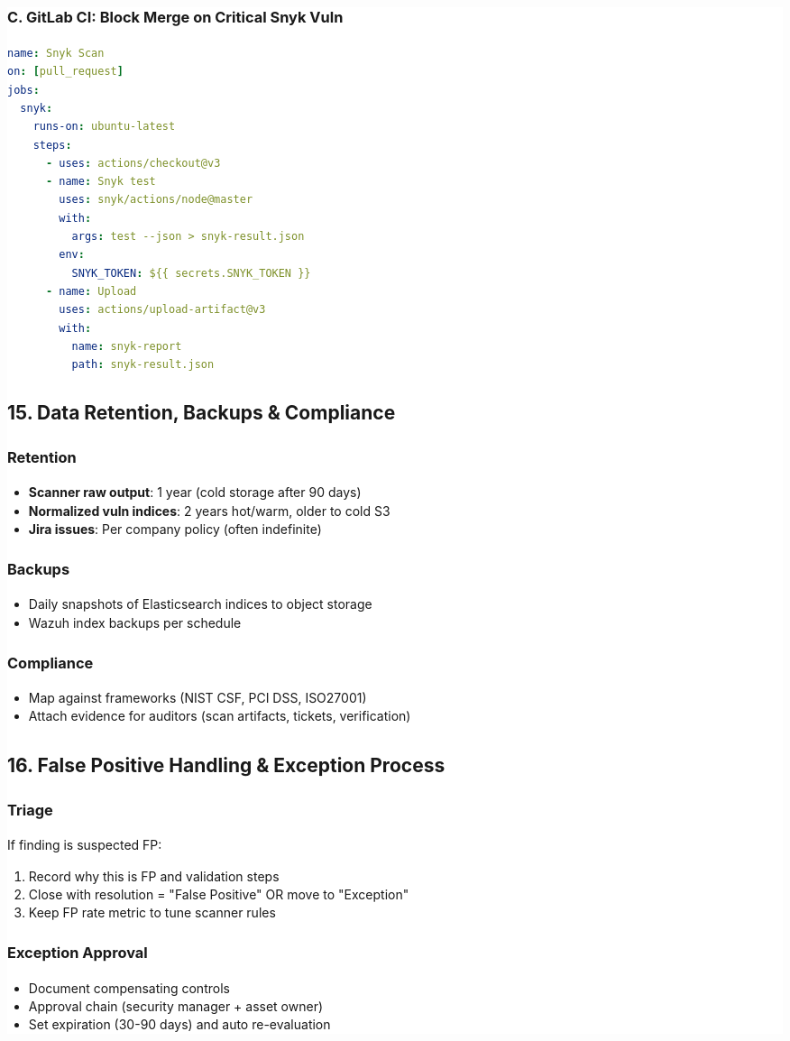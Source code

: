 ### C. GitLab CI: Block Merge on Critical Snyk Vuln
```yaml
name: Snyk Scan
on: [pull_request]
jobs:
  snyk:
    runs-on: ubuntu-latest
    steps:
      - uses: actions/checkout@v3
      - name: Snyk test
        uses: snyk/actions/node@master
        with:
          args: test --json > snyk-result.json
        env:
          SNYK_TOKEN: ${{ secrets.SNYK_TOKEN }}
      - name: Upload
        uses: actions/upload-artifact@v3
        with:
          name: snyk-report
          path: snyk-result.json
```

## 15. Data Retention, Backups & Compliance

### Retention
- **Scanner raw output**: 1 year (cold storage after 90 days)
- **Normalized vuln indices**: 2 years hot/warm, older to cold S3
- **Jira issues**: Per company policy (often indefinite)

### Backups
- Daily snapshots of Elasticsearch indices to object storage
- Wazuh index backups per schedule

### Compliance
- Map against frameworks (NIST CSF, PCI DSS, ISO27001)
- Attach evidence for auditors (scan artifacts, tickets, verification)

## 16. False Positive Handling & Exception Process

### Triage
If finding is suspected FP:
1. Record why this is FP and validation steps
2. Close with resolution = "False Positive" OR move to "Exception"
3. Keep FP rate metric to tune scanner rules

### Exception Approval
- Document compensating controls
- Approval chain (security manager + asset owner)
- Set expiration (30-90 days) and auto re-evaluation
